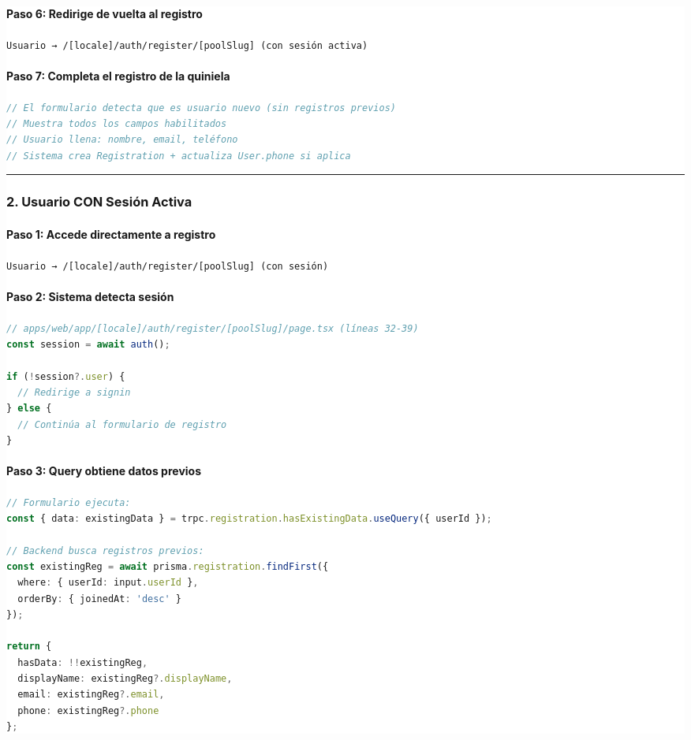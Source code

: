#### Paso 6: Redirige de vuelta al registro
```
Usuario → /[locale]/auth/register/[poolSlug] (con sesión activa)
```

#### Paso 7: Completa el registro de la quiniela
```typescript
// El formulario detecta que es usuario nuevo (sin registros previos)
// Muestra todos los campos habilitados
// Usuario llena: nombre, email, teléfono
// Sistema crea Registration + actualiza User.phone si aplica
```

---

### 2. Usuario CON Sesión Activa

#### Paso 1: Accede directamente a registro
```
Usuario → /[locale]/auth/register/[poolSlug] (con sesión)
```

#### Paso 2: Sistema detecta sesión
```typescript
// apps/web/app/[locale]/auth/register/[poolSlug]/page.tsx (líneas 32-39)
const session = await auth();

if (!session?.user) {
  // Redirige a signin
} else {
  // Continúa al formulario de registro
}
```

#### Paso 3: Query obtiene datos previos
```typescript
// Formulario ejecuta:
const { data: existingData } = trpc.registration.hasExistingData.useQuery({ userId });

// Backend busca registros previos:
const existingReg = await prisma.registration.findFirst({
  where: { userId: input.userId },
  orderBy: { joinedAt: 'desc' }
});

return {
  hasData: !!existingReg,
  displayName: existingReg?.displayName,
  email: existingReg?.email,
  phone: existingReg?.phone
};
```
